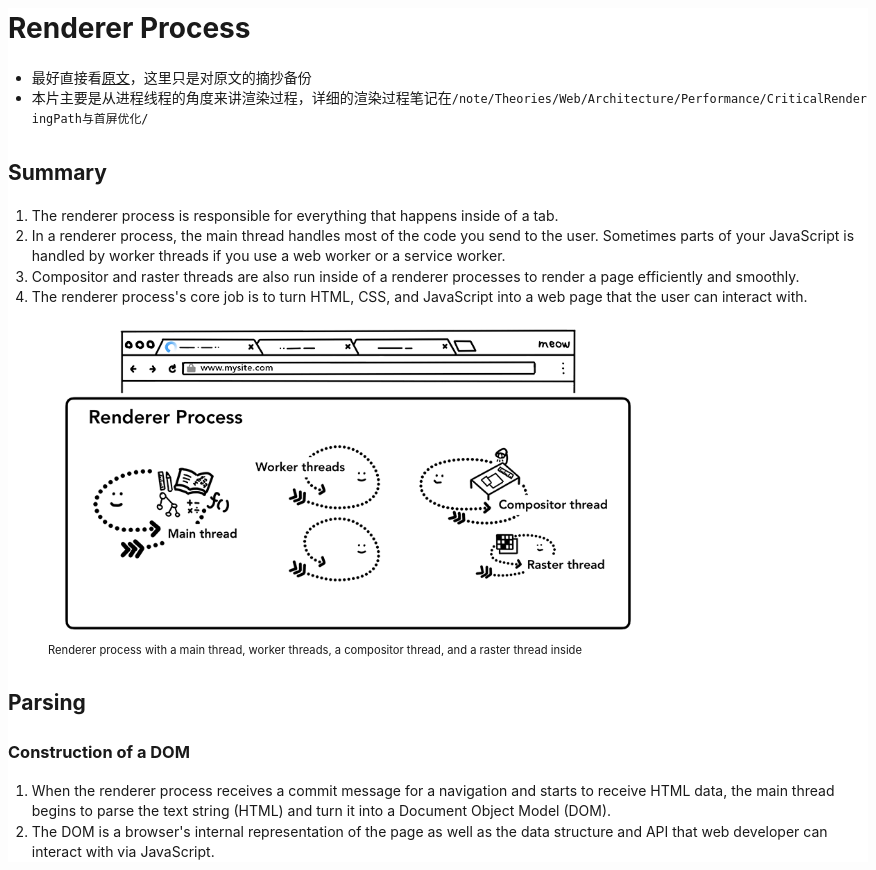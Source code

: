 # Renderer Process

* 最好直接看[原文](https://developers.google.com/web/updates/2018/09/inside-browser-part3)，这里只是对原文的摘抄备份
* 本片主要是从进程线程的角度来讲渲染过程，详细的渲染过程笔记在`/note/Theories/Web/Architecture/Performance/CriticalRenderingPath与首屏优化/`


## Summary
1. The renderer process is responsible for everything that happens inside of a tab.
2. In a renderer process, the main thread handles most of the code you send to the user. Sometimes parts of your JavaScript is handled by worker threads if you use a web worker or a service worker.
3. Compositor and raster threads are also run inside of a renderer processes to render a page efficiently and smoothly.
4. The renderer process's core job is to turn HTML, CSS, and JavaScript into a web page that the user can interact with.

<figure>
    <img src="./images/RendererProcess/renderer.png" alt="renderer" width="600">
    <figcaption style="font-size: 0.8em">Renderer process with a main thread, worker threads, a compositor thread, and a raster thread inside</figcaption>
</figure>


## Parsing
### Construction of a DOM
1. When the renderer process receives a commit message for a navigation and starts to receive HTML data, the main thread begins to parse the text string (HTML) and turn it into a Document Object Model (DOM).
2. The DOM is a browser's internal representation of the page as well as the data structure and API that web developer can interact with via JavaScript.
